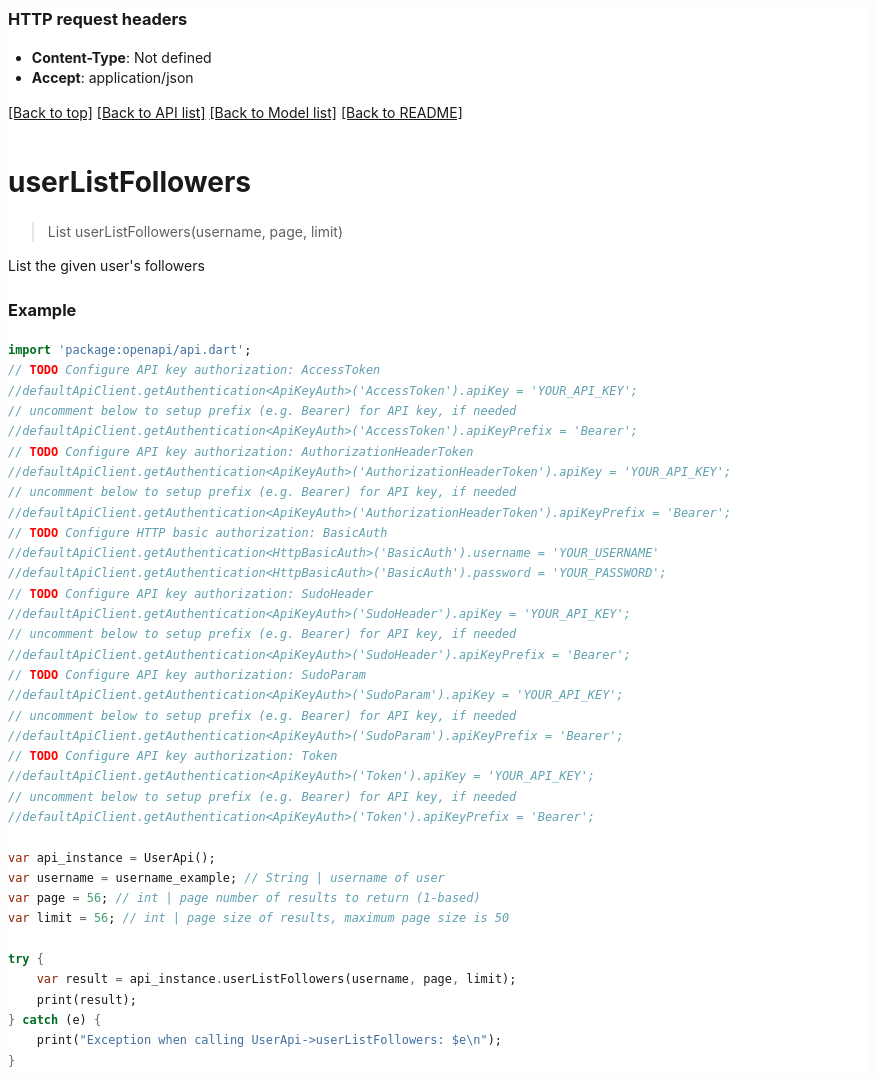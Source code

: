### HTTP request headers

 - **Content-Type**: Not defined
 - **Accept**: application/json

[[Back to top]](#) [[Back to API list]](../README.md#documentation-for-api-endpoints) [[Back to Model list]](../README.md#documentation-for-models) [[Back to README]](../README.md)

# **userListFollowers**
> List<User> userListFollowers(username, page, limit)

List the given user's followers

### Example 
```dart
import 'package:openapi/api.dart';
// TODO Configure API key authorization: AccessToken
//defaultApiClient.getAuthentication<ApiKeyAuth>('AccessToken').apiKey = 'YOUR_API_KEY';
// uncomment below to setup prefix (e.g. Bearer) for API key, if needed
//defaultApiClient.getAuthentication<ApiKeyAuth>('AccessToken').apiKeyPrefix = 'Bearer';
// TODO Configure API key authorization: AuthorizationHeaderToken
//defaultApiClient.getAuthentication<ApiKeyAuth>('AuthorizationHeaderToken').apiKey = 'YOUR_API_KEY';
// uncomment below to setup prefix (e.g. Bearer) for API key, if needed
//defaultApiClient.getAuthentication<ApiKeyAuth>('AuthorizationHeaderToken').apiKeyPrefix = 'Bearer';
// TODO Configure HTTP basic authorization: BasicAuth
//defaultApiClient.getAuthentication<HttpBasicAuth>('BasicAuth').username = 'YOUR_USERNAME'
//defaultApiClient.getAuthentication<HttpBasicAuth>('BasicAuth').password = 'YOUR_PASSWORD';
// TODO Configure API key authorization: SudoHeader
//defaultApiClient.getAuthentication<ApiKeyAuth>('SudoHeader').apiKey = 'YOUR_API_KEY';
// uncomment below to setup prefix (e.g. Bearer) for API key, if needed
//defaultApiClient.getAuthentication<ApiKeyAuth>('SudoHeader').apiKeyPrefix = 'Bearer';
// TODO Configure API key authorization: SudoParam
//defaultApiClient.getAuthentication<ApiKeyAuth>('SudoParam').apiKey = 'YOUR_API_KEY';
// uncomment below to setup prefix (e.g. Bearer) for API key, if needed
//defaultApiClient.getAuthentication<ApiKeyAuth>('SudoParam').apiKeyPrefix = 'Bearer';
// TODO Configure API key authorization: Token
//defaultApiClient.getAuthentication<ApiKeyAuth>('Token').apiKey = 'YOUR_API_KEY';
// uncomment below to setup prefix (e.g. Bearer) for API key, if needed
//defaultApiClient.getAuthentication<ApiKeyAuth>('Token').apiKeyPrefix = 'Bearer';

var api_instance = UserApi();
var username = username_example; // String | username of user
var page = 56; // int | page number of results to return (1-based)
var limit = 56; // int | page size of results, maximum page size is 50

try { 
    var result = api_instance.userListFollowers(username, page, limit);
    print(result);
} catch (e) {
    print("Exception when calling UserApi->userListFollowers: $e\n");
}
```
